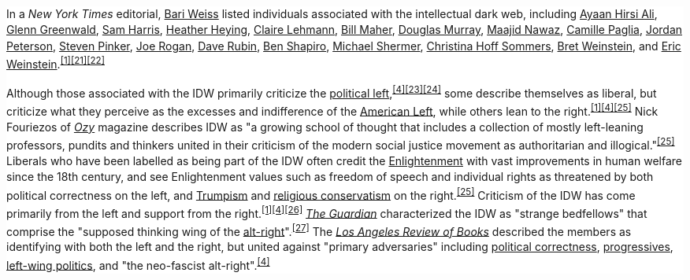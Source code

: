 In a _New York Times_ editorial, [Bari Weiss](https://en.m.wikipedia.org/wiki/Bari_Weiss "Bari Weiss") listed individuals associated with the intellectual dark web, including [Ayaan Hirsi Ali](https://en.m.wikipedia.org/wiki/Ayaan_Hirsi_Ali "Ayaan Hirsi Ali"), [Glenn Greenwald](https://en.m.wikipedia.org/wiki/Glenn_Greenwald "Glenn Greenwald"), [Sam Harris](https://en.m.wikipedia.org/wiki/Sam_Harris "Sam Harris"), [Heather Heying](https://en.m.wikipedia.org/wiki/Heather_Heying "Heather Heying"), [Claire Lehmann](https://en.m.wikipedia.org/wiki/Claire_Lehmann "Claire Lehmann"), [Bill Maher](https://en.m.wikipedia.org/wiki/Bill_Maher "Bill Maher"), [Douglas Murray](https://en.m.wikipedia.org/wiki/Douglas_Murray_(author) "Douglas Murray (author)"), [Maajid Nawaz](https://en.m.wikipedia.org/wiki/Maajid_Nawaz "Maajid Nawaz"), [Camille Paglia](https://en.m.wikipedia.org/wiki/Camille_Paglia "Camille Paglia"), [Jordan Peterson](https://en.m.wikipedia.org/wiki/Jordan_Peterson "Jordan Peterson"), [Steven Pinker](https://en.m.wikipedia.org/wiki/Steven_Pinker "Steven Pinker"), [Joe Rogan](https://en.m.wikipedia.org/wiki/Joe_Rogan "Joe Rogan"), [Dave Rubin](https://en.m.wikipedia.org/wiki/Dave_Rubin "Dave Rubin"), [Ben Shapiro](https://en.m.wikipedia.org/wiki/Ben_Shapiro "Ben Shapiro"), [Michael Shermer](https://en.m.wikipedia.org/wiki/Michael_Shermer "Michael Shermer"), [Christina Hoff Sommers](https://en.m.wikipedia.org/wiki/Christina_Hoff_Sommers "Christina Hoff Sommers"), [Bret Weinstein](https://en.m.wikipedia.org/wiki/Bret_Weinstein "Bret Weinstein"), and [Eric Weinstein](https://en.m.wikipedia.org/wiki/Eric_Weinstein "Eric Weinstein").<sup id="cite_ref-Weiss_1-4"><a href="https://en.m.wikipedia.org/wiki/Intellectual_dark_web#cite_note-Weiss-1">[1]</a></sup><sup id="cite_ref-21"><a href="https://en.m.wikipedia.org/wiki/Intellectual_dark_web#cite_note-21">[21]</a></sup><sup id="cite_ref-22"><a href="https://en.m.wikipedia.org/wiki/Intellectual_dark_web#cite_note-22">[22]</a></sup>

Although those associated with the IDW primarily criticize the [political left](https://en.m.wikipedia.org/wiki/Left-wing_politics "Left-wing politics"),<sup id="cite_ref-HamburgerNew_4-1"><a href="https://en.m.wikipedia.org/wiki/Intellectual_dark_web#cite_note-HamburgerNew-4">[4]</a></sup><sup id="cite_ref-23"><a href="https://en.m.wikipedia.org/wiki/Intellectual_dark_web#cite_note-23">[23]</a></sup><sup id="cite_ref-24"><a href="https://en.m.wikipedia.org/wiki/Intellectual_dark_web#cite_note-24">[24]</a></sup> some describe themselves as liberal, but criticize what they perceive as the excesses and indifference of the [American Left](https://en.m.wikipedia.org/wiki/American_Left "American Left"), while others lean to the right.<sup id="cite_ref-Weiss_1-5"><a href="https://en.m.wikipedia.org/wiki/Intellectual_dark_web#cite_note-Weiss-1">[1]</a></sup><sup id="cite_ref-HamburgerNew_4-2"><a href="https://en.m.wikipedia.org/wiki/Intellectual_dark_web#cite_note-HamburgerNew-4">[4]</a></sup><sup id="cite_ref-Fouriezos_2020_25-0"><a href="https://en.m.wikipedia.org/wiki/Intellectual_dark_web#cite_note-Fouriezos_2020-25">[25]</a></sup> Nick Fouriezos of _[Ozy](https://en.m.wikipedia.org/wiki/OZY_(media_company) "OZY (media company)")_ magazine describes IDW as "a growing school of thought that includes a collection of mostly left-leaning professors, pundits and thinkers united in their criticism of the modern social justice movement as authoritarian and illogical."<sup id="cite_ref-Fouriezos_2020_25-1"><a href="https://en.m.wikipedia.org/wiki/Intellectual_dark_web#cite_note-Fouriezos_2020-25">[25]</a></sup> Liberals who have been labelled as being part of the IDW often credit the [Enlightenment](https://en.m.wikipedia.org/wiki/Age_of_Enlightenment "Age of Enlightenment") with vast improvements in human welfare since the 18th century, and see Enlightenment values such as freedom of speech and individual rights as threatened by both political correctness on the left, and [Trumpism](https://en.m.wikipedia.org/wiki/Trumpism "Trumpism") and [religious conservatism](https://en.m.wikipedia.org/wiki/Christian_right "Christian right") on the right.<sup id="cite_ref-Fouriezos_2020_25-2"><a href="https://en.m.wikipedia.org/wiki/Intellectual_dark_web#cite_note-Fouriezos_2020-25">[25]</a></sup> Criticism of the IDW has come primarily from the left and support from the right.<sup id="cite_ref-Weiss_1-6"><a href="https://en.m.wikipedia.org/wiki/Intellectual_dark_web#cite_note-Weiss-1">[1]</a></sup><sup id="cite_ref-HamburgerNew_4-3"><a href="https://en.m.wikipedia.org/wiki/Intellectual_dark_web#cite_note-HamburgerNew-4">[4]</a></sup><sup id="cite_ref-26"><a href="https://en.m.wikipedia.org/wiki/Intellectual_dark_web#cite_note-26">[26]</a></sup> _[The Guardian](https://en.m.wikipedia.org/wiki/The_Guardian "The Guardian")_ characterized the IDW as "strange bedfellows" that comprise the "supposed thinking wing of the [alt-right](https://en.m.wikipedia.org/wiki/Alt-right "Alt-right")".<sup id="cite_ref-27"><a href="https://en.m.wikipedia.org/wiki/Intellectual_dark_web#cite_note-27">[27]</a></sup> The _[Los Angeles Review of Books](https://en.m.wikipedia.org/wiki/Los_Angeles_Review_of_Books "Los Angeles Review of Books")_ described the members as identifying with both the left and the right, but united against "primary adversaries" including [political correctness](https://en.m.wikipedia.org/wiki/Political_correctness "Political correctness"), [progressives](https://en.m.wikipedia.org/wiki/Progressivism "Progressivism"), [left-wing politics](https://en.m.wikipedia.org/wiki/Left-wing_politics "Left-wing politics"), and "the neo-fascist alt-right".<sup id="cite_ref-HamburgerNew_4-4"><a href="https://en.m.wikipedia.org/wiki/Intellectual_dark_web#cite_note-HamburgerNew-4">[4]</a></sup>

